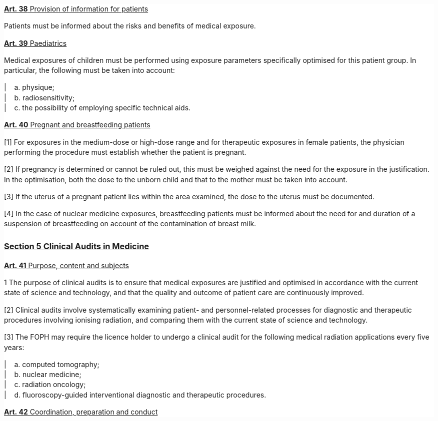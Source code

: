 [**Art. 38** Provision of information for patients](https://www.fedlex.admin.ch/eli/cc/2017/502/en#art_38) 

Patients must be informed about the risks and benefits of medical exposure.

[**Art. 39** Paediatrics](https://www.fedlex.admin.ch/eli/cc/2017/502/en#art_39) 

Medical exposures of children must be performed using exposure parameters specifically optimised for this patient group. In particular, the following must be taken into account:


|    a. physique;  
|    b. radiosensitivity;  
|    c. the possibility of employing specific technical aids.

[**Art. 40** Pregnant and breastfeeding patients](https://www.fedlex.admin.ch/eli/cc/2017/502/en#art_40) 

[1] For exposures in the medium-dose or high-dose range and for therapeutic exposures in female patients, the physician performing the procedure must establish whether the patient is pregnant.

[2] If pregnancy is determined or cannot be ruled out, this must be weighed against the need for the exposure in the justification. In the optimisation, both the dose to the unborn child and that to the mother must be taken into account.

[3] If the uterus of a pregnant patient lies within the area examined, the dose to the uterus must be documented.

[4] In the case of nuclear medicine exposures, breastfeeding patients must be informed about the need for and duration of a suspension of breastfeeding on account of the contamination of breast milk.

### [Section 5 Clinical Audits in Medicine](https://www.fedlex.admin.ch/eli/cc/2017/502/en#tit_2/chap_4/sec_5)

[**Art. 41** Purpose, content and subjects](https://www.fedlex.admin.ch/eli/cc/2017/502/en#art_41) 

1 The purpose of clinical audits is to ensure that medical exposures are justified and optimised in accordance with the current state of science and technology, and that the quality and outcome of patient care are continuously improved.

[2] Clinical audits involve systematically examining patient- and personnel-related processes for diagnostic and therapeutic procedures involving ionising radiation, and comparing them with the current state of science and technology.

[3] The FOPH may require the licence holder to undergo a clinical audit for the following medical radiation applications every five years:


|    a. computed tomography;  
|    b. nuclear medicine;  
|    c. radiation oncology;  
|    d. fluoroscopy-guided interventional diagnostic and therapeutic procedures.

[**Art. 42** Coordination, preparation and conduct](https://www.fedlex.admin.ch/eli/cc/2017/502/en#art_42) 
